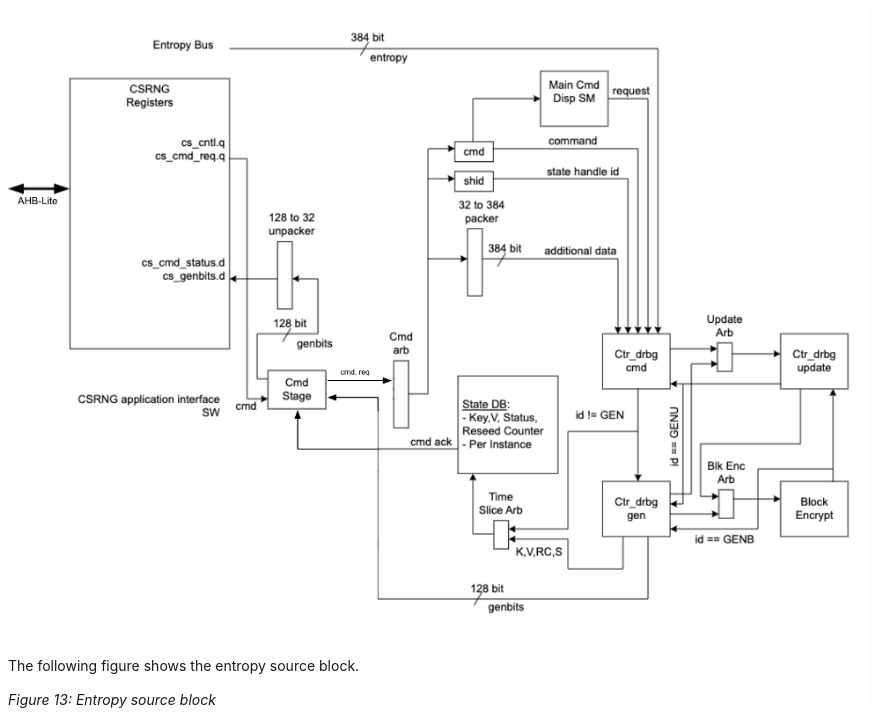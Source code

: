 ![](./images/CSRNG_block.png)

The following figure shows the entropy source block.

*Figure 13: Entropy source block*
